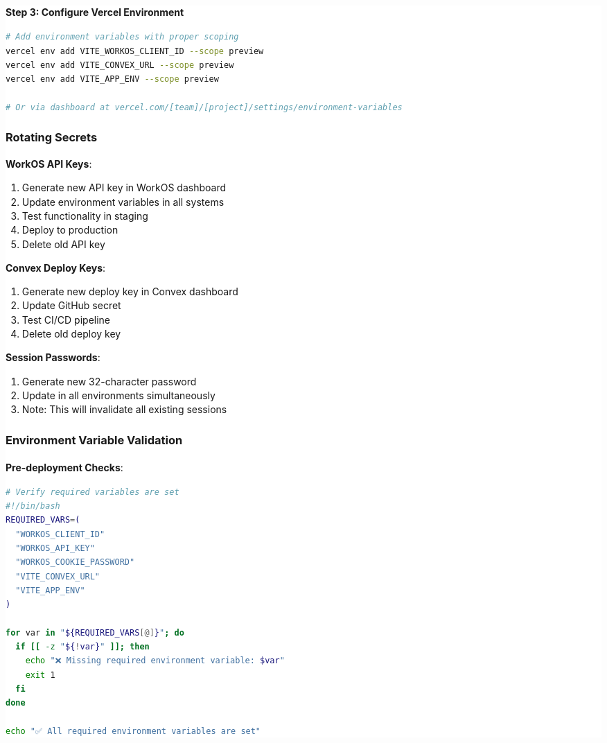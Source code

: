 **Step 3: Configure Vercel Environment**
```bash
# Add environment variables with proper scoping
vercel env add VITE_WORKOS_CLIENT_ID --scope preview
vercel env add VITE_CONVEX_URL --scope preview  
vercel env add VITE_APP_ENV --scope preview

# Or via dashboard at vercel.com/[team]/[project]/settings/environment-variables
```

### Rotating Secrets

**WorkOS API Keys**:
1. Generate new API key in WorkOS dashboard
2. Update environment variables in all systems
3. Test functionality in staging
4. Deploy to production
5. Delete old API key

**Convex Deploy Keys**:
1. Generate new deploy key in Convex dashboard
2. Update GitHub secret
3. Test CI/CD pipeline
4. Delete old deploy key

**Session Passwords**:
1. Generate new 32-character password
2. Update in all environments simultaneously
3. Note: This will invalidate all existing sessions

### Environment Variable Validation

**Pre-deployment Checks**:
```bash
# Verify required variables are set
#!/bin/bash
REQUIRED_VARS=(
  "WORKOS_CLIENT_ID"
  "WORKOS_API_KEY" 
  "WORKOS_COOKIE_PASSWORD"
  "VITE_CONVEX_URL"
  "VITE_APP_ENV"
)

for var in "${REQUIRED_VARS[@]}"; do
  if [[ -z "${!var}" ]]; then
    echo "❌ Missing required environment variable: $var"
    exit 1
  fi
done

echo "✅ All required environment variables are set"
```
